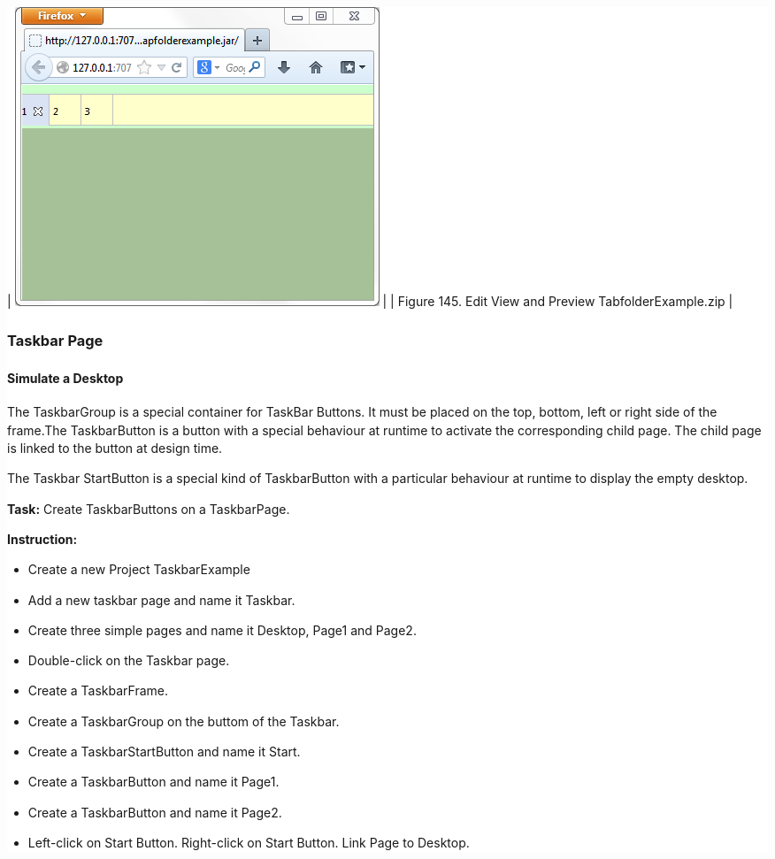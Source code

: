 | ![](images/media/image298.png)                                                                        |
| <span id="_Toc380473106" class="anchor"></span>Figure 145. Edit View and Preview TabfolderExample.zip |

### <span id="_Ref373774697" class="anchor"><span id="_Toc380472944" class="anchor"></span></span>Taskbar Page

#### Simulate a Desktop

The TaskbarGroup is a special container for TaskBar Buttons. It must be placed on the top, bottom, left or right side of the frame.The TaskbarButton is a button with a special behaviour at runtime to activate the corresponding child page. The child page is linked to the button at design time.

The Taskbar StartButton is a special kind of TaskbarButton with a particular behaviour at runtime to display the empty desktop.

**Task:** Create TaskbarButtons on a TaskbarPage.

**Instruction:**

-   Create a new Project TaskbarExample

-   Add a new taskbar page and name it Taskbar.

-   Create three simple pages and name it Desktop, Page1 and Page2.

-   Double-click on the Taskbar page.

-   Create a TaskbarFrame.

-   Create a TaskbarGroup on the buttom of the Taskbar.

-   Create a TaskbarStartButton and name it Start.

-   Create a TaskbarButton and name it Page1.

-   Create a TaskbarButton and name it Page2.

-   Left-click on Start Button. Right-click on Start Button. Link Page to Desktop.
